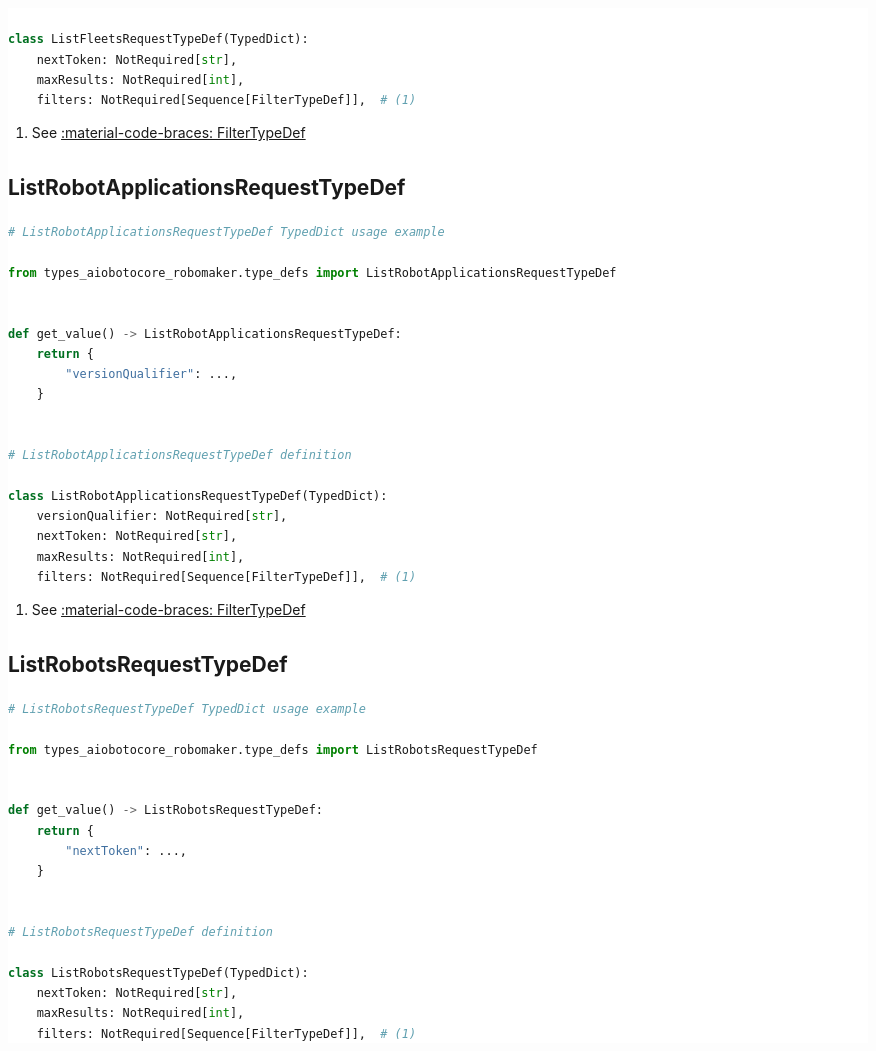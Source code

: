 ```python

class ListFleetsRequestTypeDef(TypedDict):
    nextToken: NotRequired[str],
    maxResults: NotRequired[int],
    filters: NotRequired[Sequence[FilterTypeDef]],  # (1)
```

1. See [:material-code-braces: FilterTypeDef](./type_defs.md#filtertypedef) 
## ListRobotApplicationsRequestTypeDef

```python
# ListRobotApplicationsRequestTypeDef TypedDict usage example

from types_aiobotocore_robomaker.type_defs import ListRobotApplicationsRequestTypeDef


def get_value() -> ListRobotApplicationsRequestTypeDef:
    return {
        "versionQualifier": ...,
    }


# ListRobotApplicationsRequestTypeDef definition

class ListRobotApplicationsRequestTypeDef(TypedDict):
    versionQualifier: NotRequired[str],
    nextToken: NotRequired[str],
    maxResults: NotRequired[int],
    filters: NotRequired[Sequence[FilterTypeDef]],  # (1)
```

1. See [:material-code-braces: FilterTypeDef](./type_defs.md#filtertypedef) 
## ListRobotsRequestTypeDef

```python
# ListRobotsRequestTypeDef TypedDict usage example

from types_aiobotocore_robomaker.type_defs import ListRobotsRequestTypeDef


def get_value() -> ListRobotsRequestTypeDef:
    return {
        "nextToken": ...,
    }


# ListRobotsRequestTypeDef definition

class ListRobotsRequestTypeDef(TypedDict):
    nextToken: NotRequired[str],
    maxResults: NotRequired[int],
    filters: NotRequired[Sequence[FilterTypeDef]],  # (1)
```

